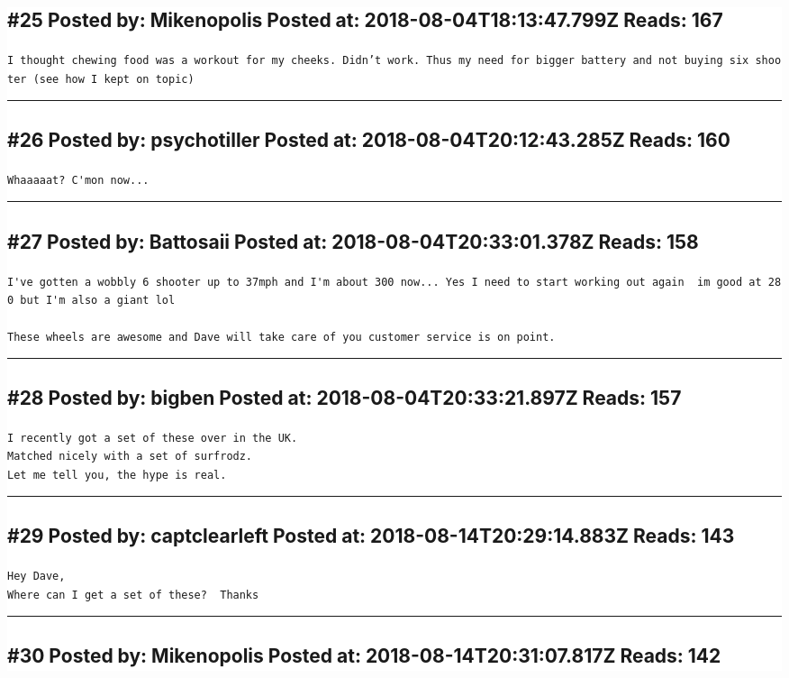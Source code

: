 ## \#25 Posted by: Mikenopolis Posted at: 2018-08-04T18:13:47.799Z Reads: 167

```
I thought chewing food was a workout for my cheeks. Didn’t work. Thus my need for bigger battery and not buying six shooter (see how I kept on topic)
```

---
## \#26 Posted by: psychotiller Posted at: 2018-08-04T20:12:43.285Z Reads: 160

```
Whaaaaat? C'mon now...
```

---
## \#27 Posted by: Battosaii Posted at: 2018-08-04T20:33:01.378Z Reads: 158

```
I've gotten a wobbly 6 shooter up to 37mph and I'm about 300 now... Yes I need to start working out again  im good at 280 but I'm also a giant lol

These wheels are awesome and Dave will take care of you customer service is on point.
```

---
## \#28 Posted by: bigben Posted at: 2018-08-04T20:33:21.897Z Reads: 157

```
I recently got a set of these over in the UK.
Matched nicely with a set of surfrodz.
Let me tell you, the hype is real.
```

---
## \#29 Posted by: captclearleft Posted at: 2018-08-14T20:29:14.883Z Reads: 143

```
Hey Dave, 
Where can I get a set of these?  Thanks
```

---
## \#30 Posted by: Mikenopolis Posted at: 2018-08-14T20:31:07.817Z Reads: 142
